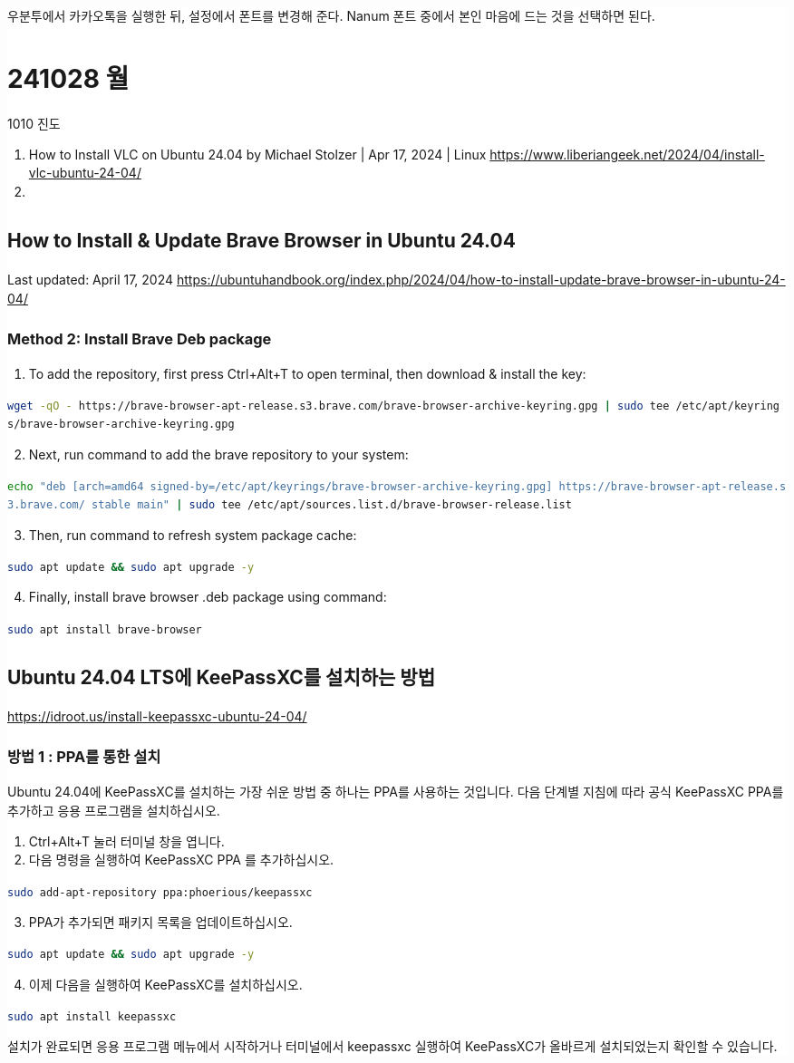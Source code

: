 우분투에서 카카오톡을 실행한 뒤, 설정에서 폰트를 변경해 준다. Nanum 폰트 중에서 본인 마음에 드는 것을 선택하면 된다. 


# 241028 월
1010 진도

1. How to Install VLC on Ubuntu 24.04 by Michael Stolzer | Apr 17, 2024 | Linux https://www.liberiangeek.net/2024/04/install-vlc-ubuntu-24-04/
1. 

## How to Install & Update Brave Browser in Ubuntu 24.04
Last updated: April 17, 2024 https://ubuntuhandbook.org/index.php/2024/04/how-to-install-update-brave-browser-in-ubuntu-24-04/

### Method 2: Install Brave Deb package

1. To add the repository, first press Ctrl+Alt+T to open terminal, then download & install the key:
```bash
wget -qO - https://brave-browser-apt-release.s3.brave.com/brave-browser-archive-keyring.gpg | sudo tee /etc/apt/keyrings/brave-browser-archive-keyring.gpg
```

2. Next, run command to add the brave repository to your system:

```bash
echo "deb [arch=amd64 signed-by=/etc/apt/keyrings/brave-browser-archive-keyring.gpg] https://brave-browser-apt-release.s3.brave.com/ stable main" | sudo tee /etc/apt/sources.list.d/brave-browser-release.list
```

3. Then, run command to refresh system package cache:
```bash
sudo apt update && sudo apt upgrade -y
```

4. Finally, install brave browser .deb package using command:
```bash
sudo apt install brave-browser
```

## Ubuntu 24.04 LTS에 KeePassXC를 설치하는 방법
https://idroot.us/install-keepassxc-ubuntu-24-04/

### 방법 1 : PPA를 통한 설치
Ubuntu 24.04에 KeePassXC를 설치하는 가장 쉬운 방법 중 하나는 PPA를 사용하는 것입니다. 다음 단계별 지침에 따라 공식 KeePassXC PPA를 추가하고 응용 프로그램을 설치하십시오.

1. Ctrl+Alt+T 눌러 터미널 창을 엽니다.
2. 다음 명령을 실행하여 KeePassXC PPA 를 추가하십시오.
```bash
sudo add-apt-repository ppa:phoerious/keepassxc
```
3. PPA가 추가되면 패키지 목록을 업데이트하십시오.
```bash
sudo apt update && sudo apt upgrade -y
```
4. 이제 다음을 실행하여 KeePassXC를 설치하십시오.
```bash
sudo apt install keepassxc
```
설치가 완료되면 응용 프로그램 메뉴에서 시작하거나 터미널에서 keepassxc 실행하여 KeePassXC가 올바르게 설치되었는지 확인할 수 있습니다.
